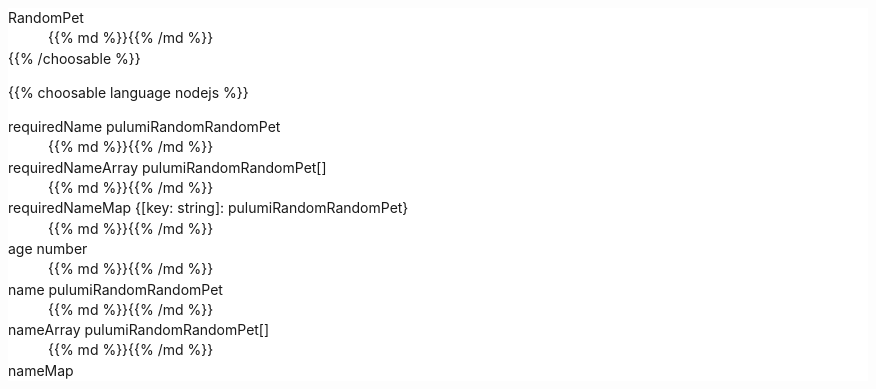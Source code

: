 </span>
        <span class="property-indicator"></span>
        <span class="property-type">Random<wbr>Pet</span>
    </dt>
    <dd>{{% md %}}{{% /md %}}</dd></dl>
{{% /choosable %}}

{{% choosable language nodejs %}}
<dl class="resources-properties"><dt class="property-required"
            title="Required">
        <span id="requiredname_nodejs">
<a href="#requiredname_nodejs" style="color: inherit; text-decoration: inherit;">required<wbr>Name</a>
</span>
        <span class="property-indicator"></span>
        <span class="property-type">pulumi<wbr>Random<wbr>Random<wbr>Pet</span>
    </dt>
    <dd>{{% md %}}{{% /md %}}</dd><dt class="property-required"
            title="Required">
        <span id="requirednamearray_nodejs">
<a href="#requirednamearray_nodejs" style="color: inherit; text-decoration: inherit;">required<wbr>Name<wbr>Array</a>
</span>
        <span class="property-indicator"></span>
        <span class="property-type">pulumi<wbr>Random<wbr>Random<wbr>Pet[]</span>
    </dt>
    <dd>{{% md %}}{{% /md %}}</dd><dt class="property-required"
            title="Required">
        <span id="requirednamemap_nodejs">
<a href="#requirednamemap_nodejs" style="color: inherit; text-decoration: inherit;">required<wbr>Name<wbr>Map</a>
</span>
        <span class="property-indicator"></span>
        <span class="property-type">{[key: string]: pulumi<wbr>Random<wbr>Random<wbr>Pet}</span>
    </dt>
    <dd>{{% md %}}{{% /md %}}</dd><dt class="property-optional"
            title="Optional">
        <span id="age_nodejs">
<a href="#age_nodejs" style="color: inherit; text-decoration: inherit;">age</a>
</span>
        <span class="property-indicator"></span>
        <span class="property-type">number</span>
    </dt>
    <dd>{{% md %}}{{% /md %}}</dd><dt class="property-optional"
            title="Optional">
        <span id="name_nodejs">
<a href="#name_nodejs" style="color: inherit; text-decoration: inherit;">name</a>
</span>
        <span class="property-indicator"></span>
        <span class="property-type">pulumi<wbr>Random<wbr>Random<wbr>Pet</span>
    </dt>
    <dd>{{% md %}}{{% /md %}}</dd><dt class="property-optional"
            title="Optional">
        <span id="namearray_nodejs">
<a href="#namearray_nodejs" style="color: inherit; text-decoration: inherit;">name<wbr>Array</a>
</span>
        <span class="property-indicator"></span>
        <span class="property-type">pulumi<wbr>Random<wbr>Random<wbr>Pet[]</span>
    </dt>
    <dd>{{% md %}}{{% /md %}}</dd><dt class="property-optional"
            title="Optional">
        <span id="namemap_nodejs">
<a href="#namemap_nodejs" style="color: inherit; text-decoration: inherit;">name<wbr>Map</a>
</span>